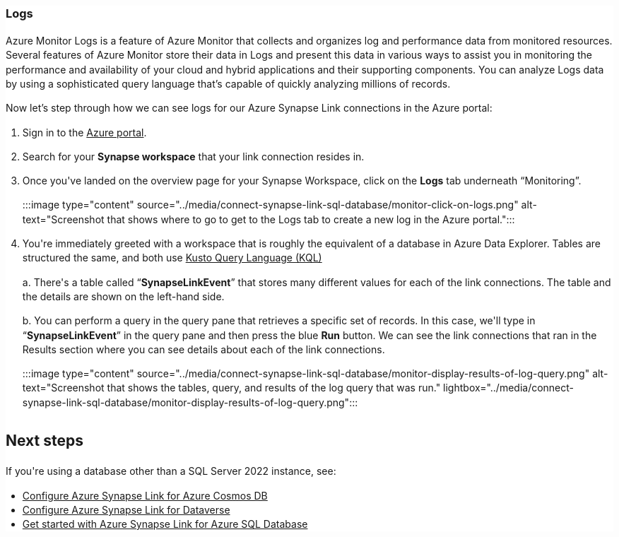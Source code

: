 ### Logs

Azure Monitor Logs is a feature of Azure Monitor that collects and organizes log and performance data from monitored resources. Several features of Azure Monitor store their data in Logs and present this data in various ways to assist you in monitoring the performance and availability of your cloud and hybrid applications and their supporting components. You can analyze Logs data by using a sophisticated query language that’s capable of quickly analyzing millions of records.

Now let’s step through how we can see logs for our Azure Synapse Link connections in the Azure portal:

1. Sign in to the [Azure portal](https://portal.azure.com).

1. Search for your **Synapse workspace** that your link connection resides in. 

1. Once you've landed on the overview page for your Synapse Workspace, click on the **Logs** tab underneath “Monitoring”. 

    :::image type="content" source="../media/connect-synapse-link-sql-database/monitor-click-on-logs.png" alt-text="Screenshot that shows where to go to get to the Logs tab to create a new log in the Azure portal.":::

1. You're immediately greeted with a workspace that is roughly the equivalent of a database in Azure Data Explorer. Tables are structured the same, and both use [Kusto Query Language (KQL)](/azure/data-explorer/kusto/query/)

    a. There's a table called “**SynapseLinkEvent**” that stores many different values for each of the link connections. The table and the details are shown on the left-hand side.
    
    b. You can perform a query in the query pane that retrieves a specific set of records. In this case, we'll type in “**SynapseLinkEvent**” in the query pane and then press the blue **Run** button. We can see the link connections that ran in the Results section where you can see details about each of the link connections.  
    
    :::image type="content" source="../media/connect-synapse-link-sql-database/monitor-display-results-of-log-query.png" alt-text="Screenshot that shows the tables, query, and results of the log query that was run." lightbox="../media/connect-synapse-link-sql-database/monitor-display-results-of-log-query.png":::


## Next steps

If you're using a database other than a SQL Server 2022 instance, see:

* [Configure Azure Synapse Link for Azure Cosmos DB](/azure/cosmos-db/configure-synapse-link?context=/azure/synapse-analytics/context/context)
* [Configure Azure Synapse Link for Dataverse](/powerapps/maker/data-platform/azure-synapse-link-synapse?context=/azure/synapse-analytics/context/context)
* [Get started with Azure Synapse Link for Azure SQL Database](connect-synapse-link-sql-database.md)
